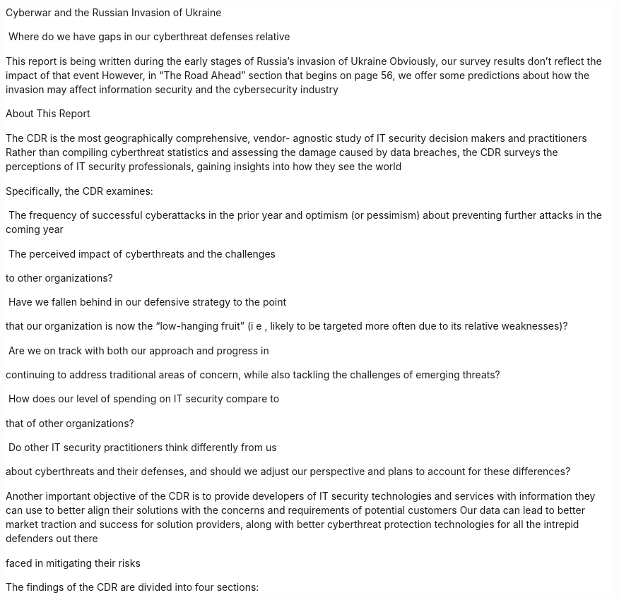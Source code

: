 Cyberwar and the Russian Invasion of Ukraine

 Where do we have gaps in our cyberthreat defenses relative 

This report is being written during the early stages of Russia’s 
invasion of Ukraine Obviously, our survey results don’t reflect the 
impact of that event However, in “The Road Ahead” section that 
begins on page 56, we offer some predictions about how the 
invasion may affect information security and the cybersecurity 
industry 

About This Report

The CDR is the most geographically comprehensive, vendor\-
agnostic study of IT security decision makers and practitioners 
Rather than compiling cyberthreat statistics and assessing 
the damage caused by data breaches, the CDR surveys the 
perceptions of IT security professionals, gaining insights into 
how they see the world 

Specifically, the CDR examines:

 The frequency of successful cyberattacks in the prior year and 
optimism (or pessimism) about preventing further attacks in 
the coming year

 The perceived impact of cyberthreats and the challenges 

to other organizations?

 Have we fallen behind in our defensive strategy to the point 

that our organization is now the “low\-hanging fruit” (i e , likely 
to be targeted more often due to its relative weaknesses)?

 Are we on track with both our approach and progress in 

continuing to address traditional areas of concern, while also 
tackling the challenges of emerging threats?

 How does our level of spending on IT security compare to 

that of other organizations?

 Do other IT security practitioners think differently from us 

about cyberthreats and their defenses, and should we adjust 
our perspective and plans to account for these differences?

Another important objective of the CDR is to provide developers 
of IT security technologies and services with information they 
can use to better align their solutions with the concerns and 
requirements of potential customers Our data can lead to better 
market traction and success for solution providers, along with 
better cyberthreat protection technologies for all the intrepid 
defenders out there 

faced in mitigating their risks

The findings of the CDR are divided into four sections:
